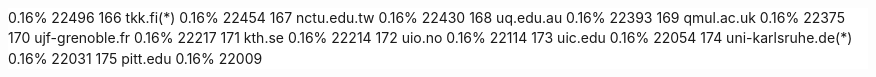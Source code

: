 <td>0.16%</td>
<td>22496</td>
</tr>
<tr class="even">
<td>166</td>
<td>tkk.fi(*)</td>
<td>0.16%</td>
<td>22454</td>
</tr>
<tr class="odd">
<td>167</td>
<td>nctu.edu.tw</td>
<td>0.16%</td>
<td>22430</td>
</tr>
<tr class="even">
<td>168</td>
<td>uq.edu.au</td>
<td>0.16%</td>
<td>22393</td>
</tr>
<tr class="odd">
<td>169</td>
<td>qmul.ac.uk</td>
<td>0.16%</td>
<td>22375</td>
</tr>
<tr class="even">
<td>170</td>
<td>ujf-grenoble.fr</td>
<td>0.16%</td>
<td>22217</td>
</tr>
<tr class="odd">
<td>171</td>
<td>kth.se</td>
<td>0.16%</td>
<td>22214</td>
</tr>
<tr class="even">
<td>172</td>
<td>uio.no</td>
<td>0.16%</td>
<td>22114</td>
</tr>
<tr class="odd">
<td>173</td>
<td>uic.edu</td>
<td>0.16%</td>
<td>22054</td>
</tr>
<tr class="even">
<td>174</td>
<td>uni-karlsruhe.de(*)</td>
<td>0.16%</td>
<td>22031</td>
</tr>
<tr class="odd">
<td>175</td>
<td>pitt.edu</td>
<td>0.16%</td>
<td>22009</td>
</tr>
<tr class="even">